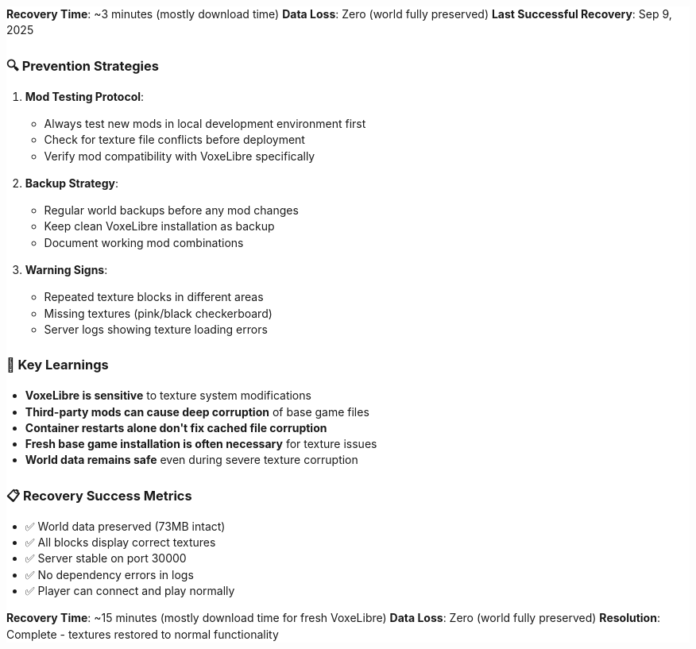 **Recovery Time**: ~3 minutes (mostly download time)
**Data Loss**: Zero (world fully preserved)
**Last Successful Recovery**: Sep 9, 2025

### **🔍 Prevention Strategies**

1. **Mod Testing Protocol**:
   - Always test new mods in local development environment first
   - Check for texture file conflicts before deployment
   - Verify mod compatibility with VoxeLibre specifically

2. **Backup Strategy**:
   - Regular world backups before any mod changes
   - Keep clean VoxeLibre installation as backup
   - Document working mod combinations

3. **Warning Signs**:
   - Repeated texture blocks in different areas
   - Missing textures (pink/black checkerboard)
   - Server logs showing texture loading errors

### **🎯 Key Learnings**

- **VoxeLibre is sensitive** to texture system modifications
- **Third-party mods can cause deep corruption** of base game files
- **Container restarts alone don't fix cached file corruption**
- **Fresh base game installation is often necessary** for texture issues
- **World data remains safe** even during severe texture corruption

### **📋 Recovery Success Metrics**

- ✅ World data preserved (73MB intact)
- ✅ All blocks display correct textures
- ✅ Server stable on port 30000
- ✅ No dependency errors in logs
- ✅ Player can connect and play normally

**Recovery Time**: ~15 minutes (mostly download time for fresh VoxeLibre)
**Data Loss**: Zero (world fully preserved)
**Resolution**: Complete - textures restored to normal functionality
```